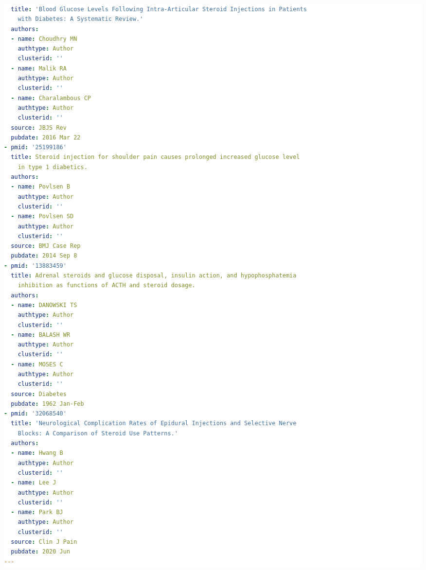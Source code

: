 ```yaml
  title: 'Blood Glucose Levels Following Intra-Articular Steroid Injections in Patients
    with Diabetes: A Systematic Review.'
  authors:
  - name: Choudhry MN
    authtype: Author
    clusterid: ''
  - name: Malik RA
    authtype: Author
    clusterid: ''
  - name: Charalambous CP
    authtype: Author
    clusterid: ''
  source: JBJS Rev
  pubdate: 2016 Mar 22
- pmid: '25199186'
  title: Steroid injection for shoulder pain causes prolonged increased glucose level
    in type 1 diabetics.
  authors:
  - name: Povlsen B
    authtype: Author
    clusterid: ''
  - name: Povlsen SD
    authtype: Author
    clusterid: ''
  source: BMJ Case Rep
  pubdate: 2014 Sep 8
- pmid: '13883459'
  title: Adrenal steroids and glucose disposal, insulin action, and hypophosphatemia
    inhibition as functions of ACTH and steroid dosage.
  authors:
  - name: DANOWSKI TS
    authtype: Author
    clusterid: ''
  - name: BALASH WR
    authtype: Author
    clusterid: ''
  - name: MOSES C
    authtype: Author
    clusterid: ''
  source: Diabetes
  pubdate: 1962 Jan-Feb
- pmid: '32068540'
  title: 'Neurological Complication Rates of Epidural Injections and Selective Nerve
    Blocks: A Comparison of Steroid Use Patterns.'
  authors:
  - name: Hwang B
    authtype: Author
    clusterid: ''
  - name: Lee J
    authtype: Author
    clusterid: ''
  - name: Park BJ
    authtype: Author
    clusterid: ''
  source: Clin J Pain
  pubdate: 2020 Jun
---
```

